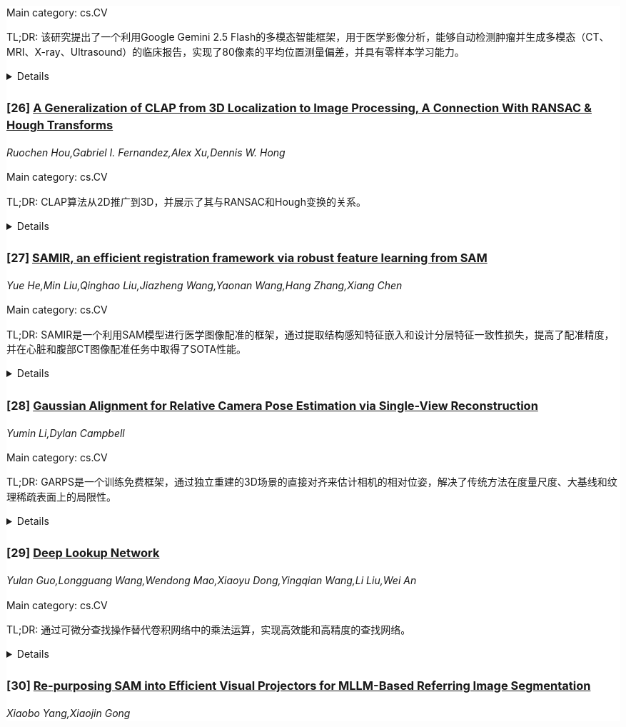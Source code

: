 Main category: cs.CV

TL;DR: 该研究提出了一个利用Google Gemini 2.5 Flash的多模态智能框架，用于医学影像分析，能够自动检测肿瘤并生成多模态（CT、MRI、X-ray、Ultrasound）的临床报告，实现了80像素的平均位置测量偏差，并具有零样本学习能力。


<details><summary>Details</summary></details>


### [26] [A Generalization of CLAP from 3D Localization to Image Processing, A Connection With RANSAC & Hough Transforms](https://arxiv.org/abs/2509.13605)
*Ruochen Hou,Gabriel I. Fernandez,Alex Xu,Dennis W. Hong*

Main category: cs.CV

TL;DR: CLAP算法从2D推广到3D，并展示了其与RANSAC和Hough变换的关系。


<details><summary>Details</summary></details>


### [27] [SAMIR, an efficient registration framework via robust feature learning from SAM](https://arxiv.org/abs/2509.13629)
*Yue He,Min Liu,Qinghao Liu,Jiazheng Wang,Yaonan Wang,Hang Zhang,Xiang Chen*

Main category: cs.CV

TL;DR: SAMIR是一个利用SAM模型进行医学图像配准的框架，通过提取结构感知特征嵌入和设计分层特征一致性损失，提高了配准精度，并在心脏和腹部CT图像配准任务中取得了SOTA性能。


<details><summary>Details</summary></details>


### [28] [Gaussian Alignment for Relative Camera Pose Estimation via Single-View Reconstruction](https://arxiv.org/abs/2509.13652)
*Yumin Li,Dylan Campbell*

Main category: cs.CV

TL;DR: GARPS是一个训练免费框架，通过独立重建的3D场景的直接对齐来估计相机的相对位姿，解决了传统方法在度量尺度、大基线和纹理稀疏表面上的局限性。


<details><summary>Details</summary></details>


### [29] [Deep Lookup Network](https://arxiv.org/abs/2509.13662)
*Yulan Guo,Longguang Wang,Wendong Mao,Xiaoyu Dong,Yingqian Wang,Li Liu,Wei An*

Main category: cs.CV

TL;DR: 通过可微分查找操作替代卷积网络中的乘法运算，实现高效能和高精度的查找网络。


<details><summary>Details</summary></details>


### [30] [Re-purposing SAM into Efficient Visual Projectors for MLLM-Based Referring Image Segmentation](https://arxiv.org/abs/2509.13676)
*Xiaobo Yang,Xiaojin Gong*
